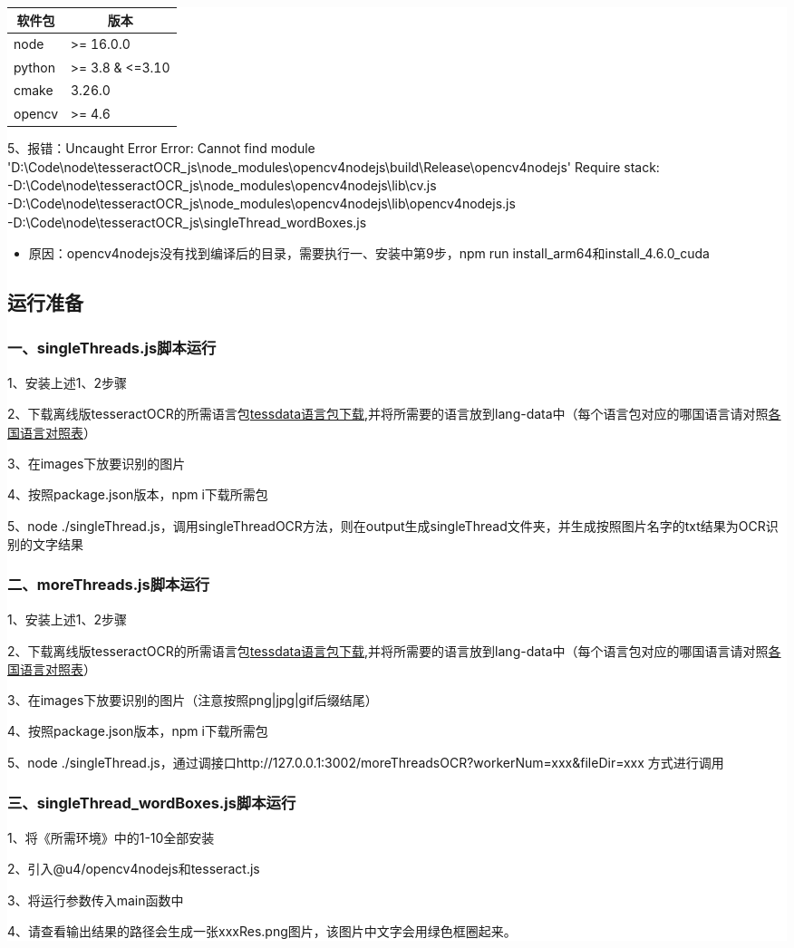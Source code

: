 |    软件包   | 	版本          | 
| ---------- | ----------------  | 
| node       |  >= 16.0.0        | 
| python     | 	>= 3.8 & <=3.10  | 
| cmake      | 	3.26.0           | 
| opencv     | 	>= 4.6           | 

5、报错：Uncaught Error Error: Cannot find module 'D:\Code\node\tesseractOCR_js\node_modules\opencv4nodejs\build\Release\opencv4nodejs' Require stack:   
-D:\Code\node\tesseractOCR_js\node_modules\opencv4nodejs\lib\cv.js  
-D:\Code\node\tesseractOCR_js\node_modules\opencv4nodejs\lib\opencv4nodejs.js   
-D:\Code\node\tesseractOCR_js\singleThread_wordBoxes.js 
*   原因：opencv4nodejs没有找到编译后的目录，需要执行一、安装中第9步，npm run install_arm64和install_4.6.0_cuda

## 运行准备


### 一、singleThreads.js脚本运行

1、安装上述1、2步骤 

2、下载离线版tesseractOCR的所需语言包[tessdata语言包下载](https://github.com/naptha/tessdata),并将所需要的语言放到lang-data中（每个语言包对应的哪国语言请对照[各国语言对照表](https://tesseract-ocr.github.io/tessdoc/Data-Files#data-files-for-version-400-november-29-2016)）

3、在images下放要识别的图片

4、按照package.json版本，npm i下载所需包

5、node ./singleThread.js，调用singleThreadOCR方法，则在output生成singleThread文件夹，并生成按照图片名字的txt结果为OCR识别的文字结果

### 二、moreThreads.js脚本运行

1、安装上述1、2步骤 

2、下载离线版tesseractOCR的所需语言包[tessdata语言包下载](https://github.com/naptha/tessdata),并将所需要的语言放到lang-data中（每个语言包对应的哪国语言请对照[各国语言对照表](https://tesseract-ocr.github.io/tessdoc/Data-Files#data-files-for-version-400-november-29-2016)）

3、在images下放要识别的图片（注意按照png|jpg|gif后缀结尾）

4、按照package.json版本，npm i下载所需包 

5、node ./singleThread.js，通过调接口http://127.0.0.1:3002/moreThreadsOCR?workerNum=xxx&fileDir=xxx 方式进行调用

### 三、singleThread_wordBoxes.js脚本运行

1、将《所需环境》中的1-10全部安装

2、引入@u4/opencv4nodejs和tesseract.js

3、将运行参数传入main函数中

4、请查看输出结果的路径会生成一张xxxRes.png图片，该图片中文字会用绿色框圈起来。
